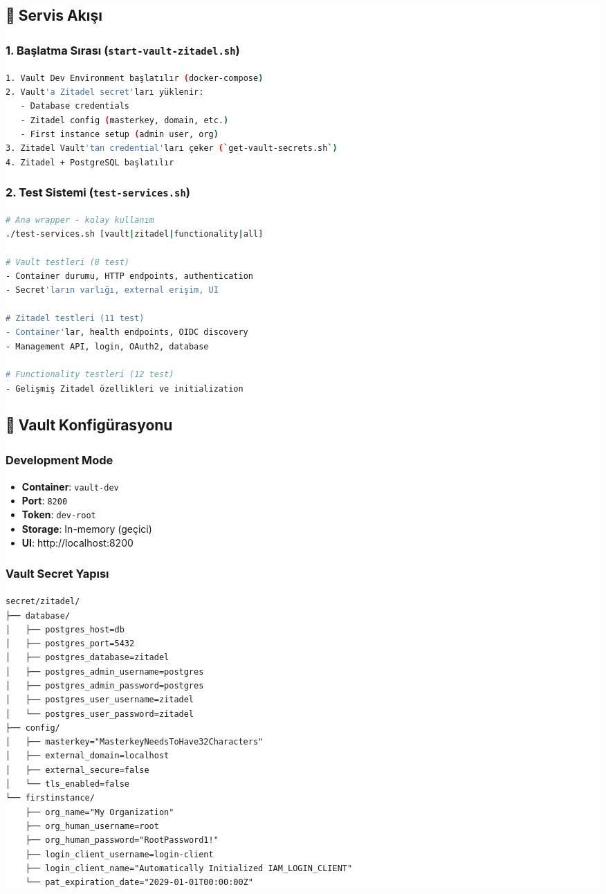 ## 🔄 Servis Akışı

### 1. Başlatma Sırası (`start-vault-zitadel.sh`)
```bash
1. Vault Dev Environment başlatılır (docker-compose)
2. Vault'a Zitadel secret'ları yüklenir:
   - Database credentials
   - Zitadel config (masterkey, domain, etc.)
   - First instance setup (admin user, org)
3. Zitadel Vault'tan credential'ları çeker (`get-vault-secrets.sh`)
4. Zitadel + PostgreSQL başlatılır
```

### 2. Test Sistemi (`test-services.sh`)
```bash
# Ana wrapper - kolay kullanım
./test-services.sh [vault|zitadel|functionality|all]

# Vault testleri (8 test)
- Container durumu, HTTP endpoints, authentication
- Secret'ların varlığı, external erişim, UI

# Zitadel testleri (11 test)  
- Container'lar, health endpoints, OIDC discovery
- Management API, login, OAuth2, database

# Functionality testleri (12 test)
- Gelişmiş Zitadel özellikleri ve initialization
```

## 🔐 Vault Konfigürasyonu

### Development Mode
- **Container**: `vault-dev`
- **Port**: `8200`
- **Token**: `dev-root`
- **Storage**: In-memory (geçici)
- **UI**: http://localhost:8200

### Vault Secret Yapısı
```
secret/zitadel/
├── database/
│   ├── postgres_host=db
│   ├── postgres_port=5432
│   ├── postgres_database=zitadel
│   ├── postgres_admin_username=postgres
│   ├── postgres_admin_password=postgres
│   ├── postgres_user_username=zitadel
│   └── postgres_user_password=zitadel
├── config/
│   ├── masterkey="MasterkeyNeedsToHave32Characters"
│   ├── external_domain=localhost
│   ├── external_secure=false
│   └── tls_enabled=false
└── firstinstance/
    ├── org_name="My Organization"
    ├── org_human_username=root
    ├── org_human_password="RootPassword1!"
    ├── login_client_username=login-client
    ├── login_client_name="Automatically Initialized IAM_LOGIN_CLIENT"
    └── pat_expiration_date="2029-01-01T00:00:00Z"
```